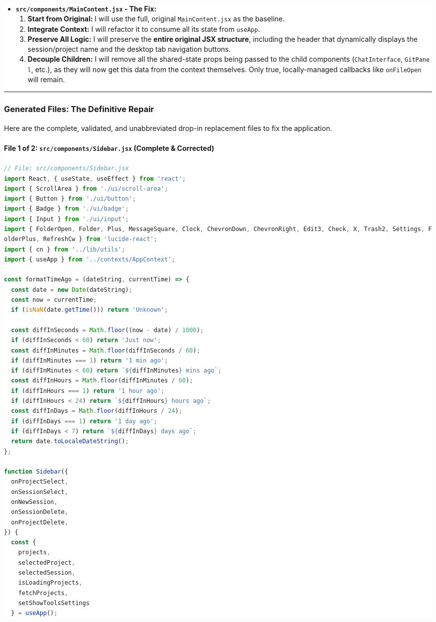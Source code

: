 *   **`src/components/MainContent.jsx` - The Fix:**
    1.  **Start from Original:** I will use the full, original `MainContent.jsx` as the baseline.
    2.  **Integrate Context:** I will refactor it to consume all its state from `useApp`.
    3.  **Preserve All Logic:** I will preserve the **entire original JSX structure**, including the header that dynamically displays the session/project name and the desktop tab navigation buttons.
    4.  **Decouple Children:** I will remove all the shared-state props being passed to the child components (`ChatInterface`, `GitPanel`, etc.), as they will now get this data from the context themselves. Only true, locally-managed callbacks like `onFileOpen` will remain.

---

### **Generated Files: The Definitive Repair**

Here are the complete, validated, and unabbreviated drop-in replacement files to fix the application.

#### **File 1 of 2: `src/components/Sidebar.jsx` (Complete & Corrected)**

```javascript
// File: src/components/Sidebar.jsx
import React, { useState, useEffect } from 'react';
import { ScrollArea } from './ui/scroll-area';
import { Button } from './ui/button';
import { Badge } from './ui/badge';
import { Input } from './ui/input';
import { FolderOpen, Folder, Plus, MessageSquare, Clock, ChevronDown, ChevronRight, Edit3, Check, X, Trash2, Settings, FolderPlus, RefreshCw } from 'lucide-react';
import { cn } from '../lib/utils';
import { useApp } from '../contexts/AppContext';

const formatTimeAgo = (dateString, currentTime) => {
  const date = new Date(dateString);
  const now = currentTime;
  if (isNaN(date.getTime())) return 'Unknown';
  
  const diffInSeconds = Math.floor((now - date) / 1000);
  if (diffInSeconds < 60) return 'Just now';
  const diffInMinutes = Math.floor(diffInSeconds / 60);
  if (diffInMinutes === 1) return '1 min ago';
  if (diffInMinutes < 60) return `${diffInMinutes} mins ago`;
  const diffInHours = Math.floor(diffInMinutes / 60);
  if (diffInHours === 1) return '1 hour ago';
  if (diffInHours < 24) return `${diffInHours} hours ago`;
  const diffInDays = Math.floor(diffInHours / 24);
  if (diffInDays === 1) return '1 day ago';
  if (diffInDays < 7) return `${diffInDays} days ago`;
  return date.toLocaleDateString();
};

function Sidebar({ 
  onProjectSelect, 
  onSessionSelect, 
  onNewSession,
  onSessionDelete,
  onProjectDelete,
}) {
  const {
    projects,
    selectedProject,
    selectedSession,
    isLoadingProjects,
    fetchProjects,
    setShowToolsSettings
  } = useApp();
```